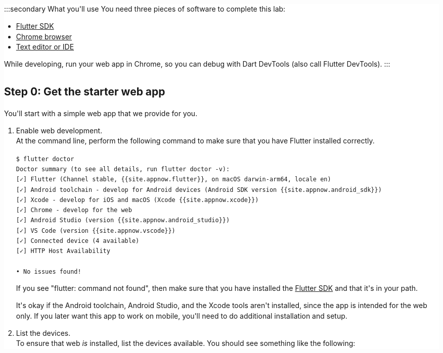 :::secondary What you'll use
You need three pieces of software to complete this lab:

* [Flutter SDK][]
* [Chrome browser][]
* [Text editor or IDE][editor]

While developing, run your web app in Chrome,
so you can debug with Dart DevTools 
(also call Flutter DevTools).
:::

## Step 0: Get the starter web app

You'll start with a simple web app that we provide for you.

<ol>
<li>Enable web development.<br>
At the command line, perform the following command to
make sure that you have Flutter installed correctly.

```console
$ flutter doctor
Doctor summary (to see all details, run flutter doctor -v):
[✓] Flutter (Channel stable, {{site.appnow.flutter}}, on macOS darwin-arm64, locale en)
[✓] Android toolchain - develop for Android devices (Android SDK version {{site.appnow.android_sdk}})
[✓] Xcode - develop for iOS and macOS (Xcode {{site.appnow.xcode}})
[✓] Chrome - develop for the web
[✓] Android Studio (version {{site.appnow.android_studio}})
[✓] VS Code (version {{site.appnow.vscode}})
[✓] Connected device (4 available)
[✓] HTTP Host Availability

• No issues found!
```

If you see "flutter: command not found",
then make sure that you have installed the
[Flutter SDK][] and that it's in your path.

It's okay if the Android toolchain, Android Studio,
and the Xcode tools aren't installed,
since the app is intended for the web only.
If you later want this app to work on mobile,
you'll need to do additional installation and setup.
</li>

<li>

List the devices.<br>
To ensure that web _is_ installed,
list the devices available.
You should see something like the following:


[Android Studio and IntelliJ]: /tools/devtools/android-studio
[Animation docs]: /ui/animations
[Building a form with validation]: /cookbook/forms/validation
[Chrome browser]: https://www.google.com/chrome/?brand=CHBD&gclid=CjwKCAiAws7uBRAkEiwAMlbZjlVMZCxJDGAHjoSpoI_3z_HczSbgbMka5c9Z521R89cDoBM3zAluJRoCdCEQAvD_BwE&gclsrc=aw.ds
[create a new Flutter project]: /get-started/test-drive
[Dart DevTools]: /tools/devtools/overview
[DartPad]: {{site.dartpad}}
[DevTools command line]: /tools/devtools/cli
[DevTools documentation]: /tools/devtools
[DevTools installed]: /tools/devtools/overview#start
[DartPad troubleshooting page]: {{site.dart-site}}/tools/dartpad/troubleshoot
[`didUpdateWidget`]: {{site.api}}/flutter/widgets/State/didUpdateWidget.html
[editor]: /get-started/editor
[Effective Dart Style Guide]: {{site.dart-site}}/guides/language/effective-dart/style#dont-use-a-leading-underscore-for-identifiers-that-arent-private
[Flutter cookbook]: /cookbook
[Flutter SDK]: /get-started/install
[Implicit animations]: /codelabs/implicit-animations
[Introduction to declarative UI]: /get-started/flutter-for/declarative
[Material Design]: {{site.material}}/get-started
[TextButton]: {{site.api}}/flutter/material/TextButton-class.html
[VS Code]: /tools/devtools/vscode
[Web samples]: {{site.repo.samples}}/tree/main/web
[Widget]: {{site.api}}/flutter/widgets/Widget-class.html
[first_flutter_codelab]: /get-started/codelab